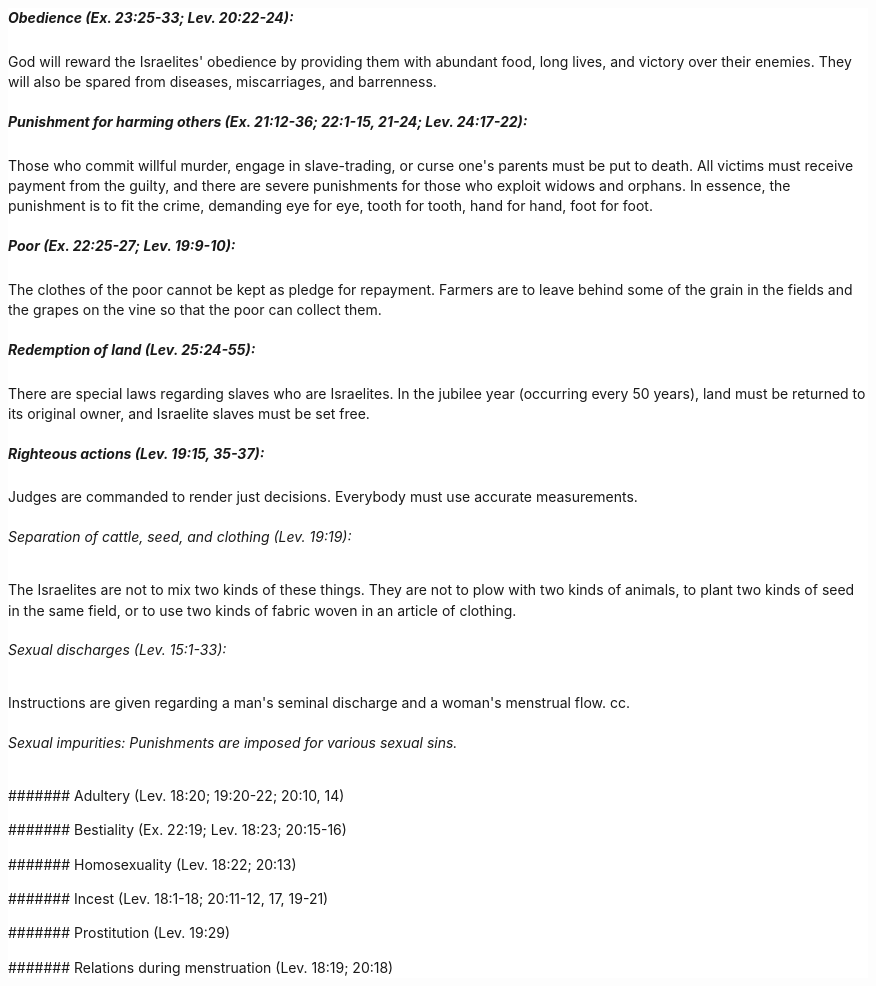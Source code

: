 ##### Obedience (Ex. 23:25-33; Lev. 20:22-24): 

God will reward the Israelites\' obedience by providing them with
abundant food, long lives, and victory over their enemies. They will
also be spared from diseases, miscarriages, and barrenness.

##### Punishment for harming others (Ex. 21:12-36; 22:1-15, 21-24; Lev. 24:17-22): 

Those who commit willful murder, engage in slave-trading, or curse
one\'s parents must be put to death. All victims must receive payment
from the guilty, and there are severe punishments for those who exploit
widows and orphans. In essence, the punishment is to fit the crime,
demanding eye for eye, tooth for tooth, hand for hand, foot for foot.

##### Poor (Ex. 22:25-27; Lev. 19:9-10): 

The clothes of the poor cannot be kept as pledge for repayment. Farmers
are to leave behind some of the grain in the fields and the grapes on
the vine so that the poor can collect them.

##### Redemption of land (Lev. 25:24-55): 

There are special laws regarding slaves who are Israelites. In the
jubilee year (occurring every 50 years), land must be returned to its
original owner, and Israelite slaves must be set free.

##### Righteous actions (Lev. 19:15, 35-37): 

Judges are commanded to render just decisions. Everybody must use
accurate measurements.

###### Separation of cattle, seed, and clothing (Lev. 19:19): 

The Israelites are not to mix two kinds of these things. They are not to
plow with two kinds of animals, to plant two kinds of seed in the same
field, or to use two kinds of fabric woven in an article of clothing.

###### Sexual discharges (Lev. 15:1-33): 

Instructions are given regarding a man\'s seminal discharge and a
woman\'s menstrual flow. cc.

###### Sexual impurities: Punishments are imposed for various sexual sins. 

####### Adultery (Lev. 18:20; 19:20-22; 20:10, 14) 

####### Bestiality (Ex. 22:19; Lev. 18:23; 20:15-16) 

####### Homosexuality (Lev. 18:22; 20:13) 

####### Incest (Lev. 18:1-18; 20:11-12, 17, 19-21) 

####### Prostitution (Lev. 19:29) 

####### Relations during menstruation (Lev. 18:19; 20:18) 
